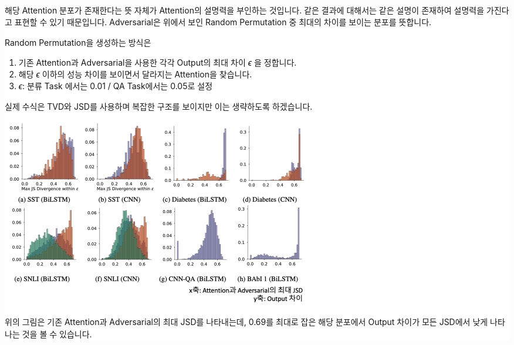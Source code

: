해당 Attention 분포가 존재한다는 뜻 자체가 Attention의 설명력을 부인하는 것입니다. 같은 결과에 대해서는 같은 설명이 존재하여 설명력을 가진다고 표현할 수 있기 때문입니다. Adversarial은 위에서 보인 Random Permutation 중 최대의 차이를 보이는 분포를 뜻합니다. 

Random Permutation을 생성하는 방식은

1. 기존 Attention과 Adversarial을 사용한 각각 Output의 최대 차이 $\epsilon$ 을 정합니다.
2. 해당 $\epsilon$ 이하의 성능 차이를 보이면서 달라지는 Attention을 찾습니다. 
3. $\epsilon$: 분류 Task 에서는 0.01 / QA Task에서는 0.05로 설정

실제 수식은 TVD와 JSD를 사용하며 복잡한 구조를 보이지만 이는 생략하도록 하겠습니다. 

<img src="../assets/Attention-is-not-explanation.assets/image-20210815122159391.png" alt="image-20210815122159391" style="zoom:50%;" />

위의 그림은 기존 Attention과 Adversarial의 최대 JSD를 나타내는데, 0.69를 최대로 잡은 해당 분포에서 Output 차이가 모든 JSD에서 낮게 나타나는 것을 볼 수 있습니다. 
